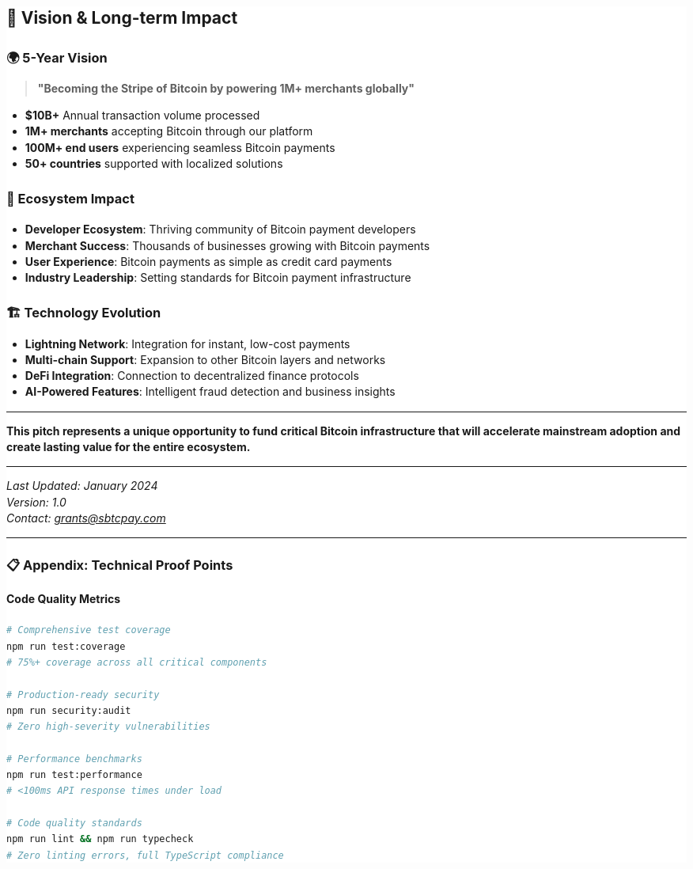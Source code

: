 ## 🔮 Vision & Long-term Impact

### 🌍 5-Year Vision
> **"Becoming the Stripe of Bitcoin by powering 1M+ merchants globally"**

- **$10B+** Annual transaction volume processed
- **1M+ merchants** accepting Bitcoin through our platform
- **100M+ end users** experiencing seamless Bitcoin payments
- **50+ countries** supported with localized solutions

### 💫 Ecosystem Impact
- **Developer Ecosystem**: Thriving community of Bitcoin payment developers
- **Merchant Success**: Thousands of businesses growing with Bitcoin payments
- **User Experience**: Bitcoin payments as simple as credit card payments
- **Industry Leadership**: Setting standards for Bitcoin payment infrastructure

### 🏗️ Technology Evolution
- **Lightning Network**: Integration for instant, low-cost payments
- **Multi-chain Support**: Expansion to other Bitcoin layers and networks
- **DeFi Integration**: Connection to decentralized finance protocols
- **AI-Powered Features**: Intelligent fraud detection and business insights

---

**This pitch represents a unique opportunity to fund critical Bitcoin infrastructure that will accelerate mainstream adoption and create lasting value for the entire ecosystem.**

---

*Last Updated: January 2024*  
*Version: 1.0*  
*Contact: grants@sbtcpay.com*

---

### 📋 Appendix: Technical Proof Points

#### **Code Quality Metrics**
```bash
# Comprehensive test coverage
npm run test:coverage
# 75%+ coverage across all critical components

# Production-ready security
npm run security:audit
# Zero high-severity vulnerabilities

# Performance benchmarks
npm run test:performance
# <100ms API response times under load

# Code quality standards
npm run lint && npm run typecheck
# Zero linting errors, full TypeScript compliance
```
